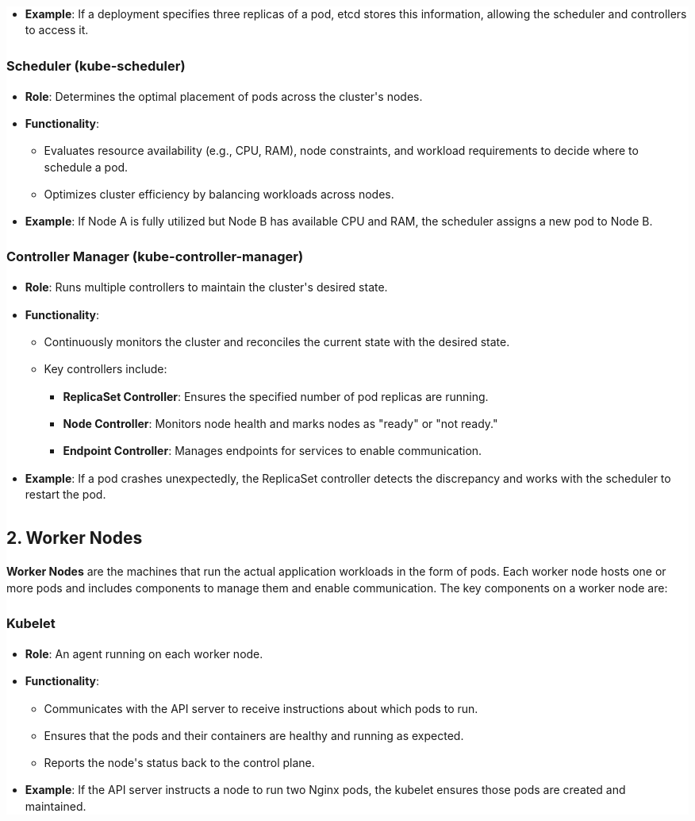 * **Example**: If a deployment specifies three replicas of a pod, etcd stores this information, allowing the scheduler and controllers to access it.
    

### Scheduler (kube-scheduler)

* **Role**: Determines the optimal placement of pods across the cluster's nodes.
    
* **Functionality**:
    
    * Evaluates resource availability (e.g., CPU, RAM), node constraints, and workload requirements to decide where to schedule a pod.
        
    * Optimizes cluster efficiency by balancing workloads across nodes.
        
* **Example**: If Node A is fully utilized but Node B has available CPU and RAM, the scheduler assigns a new pod to Node B.
    

### Controller Manager (kube-controller-manager)

* **Role**: Runs multiple controllers to maintain the cluster's desired state.
    
* **Functionality**:
    
    * Continuously monitors the cluster and reconciles the current state with the desired state.
        
    * Key controllers include:
        
        * **ReplicaSet Controller**: Ensures the specified number of pod replicas are running.
            
        * **Node Controller**: Monitors node health and marks nodes as "ready" or "not ready."
            
        * **Endpoint Controller**: Manages endpoints for services to enable communication.
            
* **Example**: If a pod crashes unexpectedly, the ReplicaSet controller detects the discrepancy and works with the scheduler to restart the pod.
    

## 2\. Worker Nodes

**Worker Nodes** are the machines that run the actual application workloads in the form of pods. Each worker node hosts one or more pods and includes components to manage them and enable communication. The key components on a worker node are:

### Kubelet

* **Role**: An agent running on each worker node.
    
* **Functionality**:
    
    * Communicates with the API server to receive instructions about which pods to run.
        
    * Ensures that the pods and their containers are healthy and running as expected.
        
    * Reports the node's status back to the control plane.
        
* **Example**: If the API server instructs a node to run two Nginx pods, the kubelet ensures those pods are created and maintained.
    